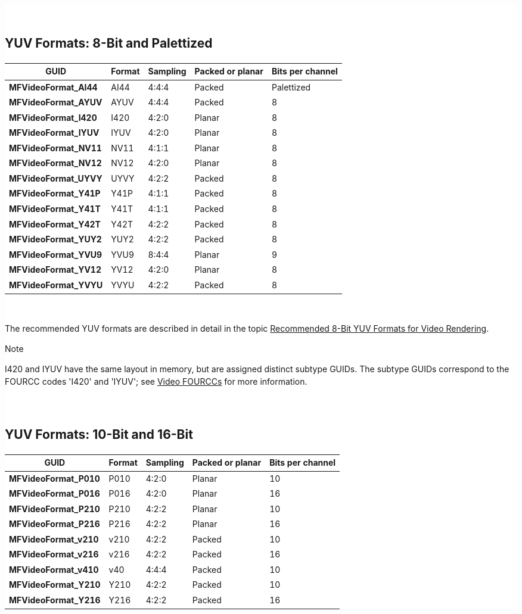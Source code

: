  

## YUV Formats: 8-Bit and Palettized



| GUID                    | Format | Sampling | Packed or planar | Bits per channel |
|-------------------------|--------|----------|------------------|------------------|
| **MFVideoFormat\_AI44** | AI44   | 4:4:4    | Packed           | Palettized       |
| **MFVideoFormat\_AYUV** | AYUV   | 4:4:4    | Packed           | 8                |
| **MFVideoFormat\_I420** | I420   | 4:2:0    | Planar           | 8                |
| **MFVideoFormat\_IYUV** | IYUV   | 4:2:0    | Planar           | 8                |
| **MFVideoFormat\_NV11** | NV11   | 4:1:1    | Planar           | 8                |
| **MFVideoFormat\_NV12** | NV12   | 4:2:0    | Planar           | 8                |
| **MFVideoFormat\_UYVY** | UYVY   | 4:2:2    | Packed           | 8                |
| **MFVideoFormat\_Y41P** | Y41P   | 4:1:1    | Packed           | 8                |
| **MFVideoFormat\_Y41T** | Y41T   | 4:1:1    | Packed           | 8                |
| **MFVideoFormat\_Y42T** | Y42T   | 4:2:2    | Packed           | 8                |
| **MFVideoFormat\_YUY2** | YUY2   | 4:2:2    | Packed           | 8                |
| **MFVideoFormat\_YVU9** | YVU9   | 8:4:4    | Planar           | 9                |
| **MFVideoFormat\_YV12** | YV12   | 4:2:0    | Planar           | 8                |
| **MFVideoFormat\_YVYU** | YVYU   | 4:2:2    | Packed           | 8                |



 

The recommended YUV formats are described in detail in the topic [Recommended 8-Bit YUV Formats for Video Rendering](recommended-8-bit-yuv-formats-for-video-rendering.md).

> [!Note]  
> I420 and IYUV have the same layout in memory, but are assigned distinct subtype GUIDs. The subtype GUIDs correspond to the FOURCC codes 'I420' and 'IYUV'; see [Video FOURCCs](video-fourccs.md) for more information.

 

## YUV Formats: 10-Bit and 16-Bit



| GUID                    | Format | Sampling | Packed or planar | Bits per channel |
|-------------------------|--------|----------|------------------|------------------|
| **MFVideoFormat\_P010** | P010   | 4:2:0    | Planar           | 10               |
| **MFVideoFormat\_P016** | P016   | 4:2:0    | Planar           | 16               |
| **MFVideoFormat\_P210** | P210   | 4:2:2    | Planar           | 10               |
| **MFVideoFormat\_P216** | P216   | 4:2:2    | Planar           | 16               |
| **MFVideoFormat\_v210** | v210   | 4:2:2    | Packed           | 10               |
| **MFVideoFormat\_v216** | v216   | 4:2:2    | Packed           | 16               |
| **MFVideoFormat\_v410** | v40    | 4:4:4    | Packed           | 10               |
| **MFVideoFormat\_Y210** | Y210   | 4:2:2    | Packed           | 10               |
| **MFVideoFormat\_Y216** | Y216   | 4:2:2    | Packed           | 16               |